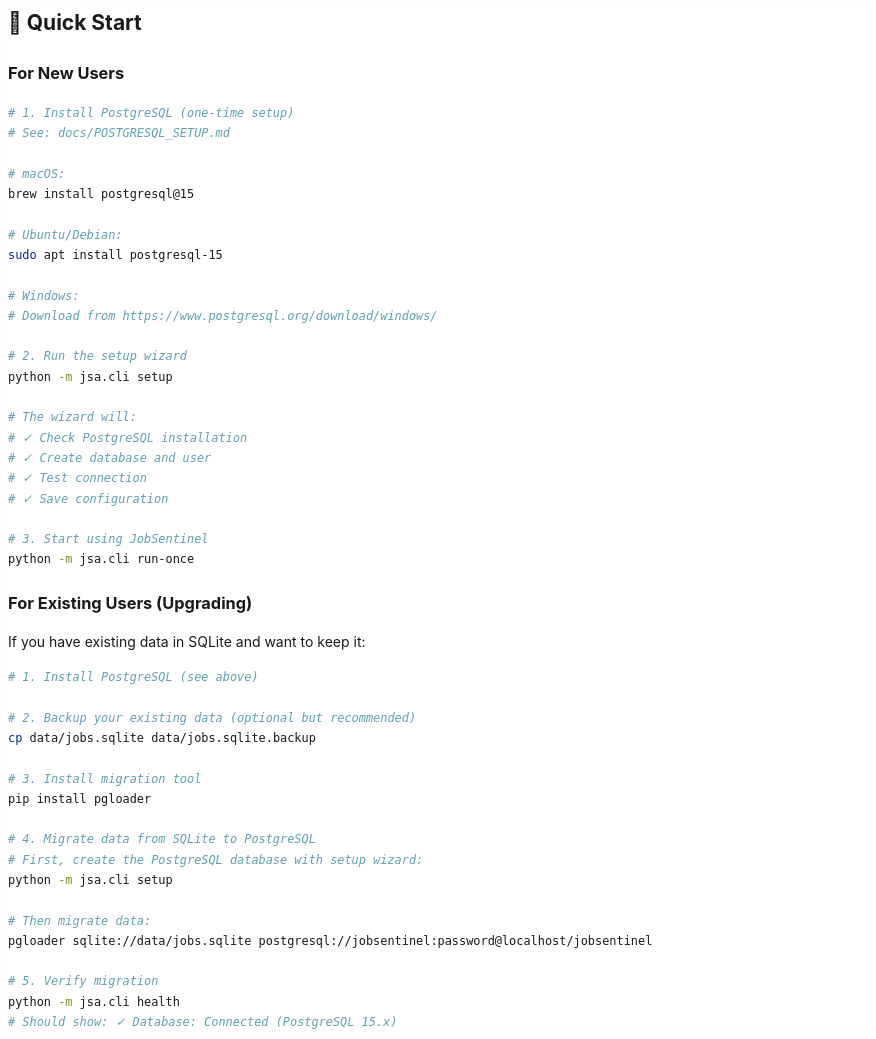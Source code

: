 ## 🚀 Quick Start

### For New Users

```bash
# 1. Install PostgreSQL (one-time setup)
# See: docs/POSTGRESQL_SETUP.md

# macOS:
brew install postgresql@15

# Ubuntu/Debian:
sudo apt install postgresql-15

# Windows:
# Download from https://www.postgresql.org/download/windows/

# 2. Run the setup wizard
python -m jsa.cli setup

# The wizard will:
# ✓ Check PostgreSQL installation
# ✓ Create database and user
# ✓ Test connection
# ✓ Save configuration

# 3. Start using JobSentinel
python -m jsa.cli run-once
```

### For Existing Users (Upgrading)

If you have existing data in SQLite and want to keep it:

```bash
# 1. Install PostgreSQL (see above)

# 2. Backup your existing data (optional but recommended)
cp data/jobs.sqlite data/jobs.sqlite.backup

# 3. Install migration tool
pip install pgloader

# 4. Migrate data from SQLite to PostgreSQL
# First, create the PostgreSQL database with setup wizard:
python -m jsa.cli setup

# Then migrate data:
pgloader sqlite://data/jobs.sqlite postgresql://jobsentinel:password@localhost/jobsentinel

# 5. Verify migration
python -m jsa.cli health
# Should show: ✓ Database: Connected (PostgreSQL 15.x)
```
